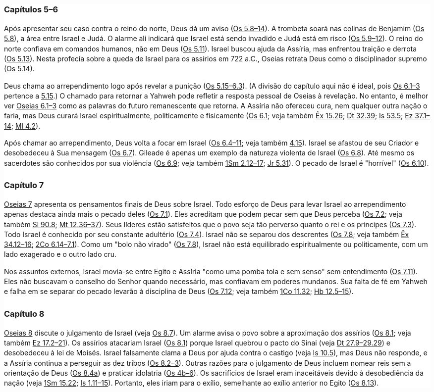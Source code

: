 ### Capítulos 5–6

Após apresentar seu caso contra o reino do norte, Deus dá um aviso ([Os 5\.8–14](https://ref.ly/Hos5:8-Hos5:14)). A trombeta soará nas colinas de Benjamim ([Os 5\.8](https://ref.ly/Hos5:8)), a área entre Israel e Judá. O alarme ali indicará que Israel está sendo invadido e Judá está em risco ([Os 5\.9–12](https://ref.ly/Hos5:9-Hos5:12)). O reino do norte confiava em comandos humanos, não em Deus ([Os 5\.11](https://ref.ly/Hos5:11)). Israel buscou ajuda da Assíria, mas enfrentou traição e derrota ([Os 5\.13](https://ref.ly/Hos5:13)). Nesta profecia sobre a queda de Israel para os assírios em 722 a.C., Oseias retrata Deus como o disciplinador supremo ([Os 5\.14](https://ref.ly/Hos5:14)).

Deus chama ao arrependimento logo após revelar a punição ([Os 5\.15–6\.3](https://ref.ly/Hos5:15-Hos6:3)). (A divisão do capítulo aqui não é ideal, pois [Os 6\.1–3](https://ref.ly/Hos6:1-Hos6:3) pertence a [5\.15](https://ref.ly/Hos5:15).) O chamado para retornar a Yahweh pode refletir a resposta pessoal de Oseias à revelação. No entanto, é melhor ver [Oseias 6\.1–3](https://ref.ly/Hos6:1-Hos6:3) como as palavras do futuro remanescente que retorna. A Assíria não ofereceu cura, nem qualquer outra nação o faria, mas Deus curará Israel espiritualmente, politicamente e fisicamente ([Os 6\.1](https://ref.ly/Hos6:1); veja também [Êx 15\.26](https://ref.ly/Exod15:26); [Dt 32\.39](https://ref.ly/Deut32:39); [Is 53\.5](https://ref.ly/Isa53:5); [Ez 37\.1–14](https://ref.ly/Ezek37:1-Ezek37:14); [Ml 4\.2](https://ref.ly/Mal4:2)).

Após chamar ao arrependimento, Deus volta a focar em Israel ([Os 6\.4–11](https://ref.ly/Hos6:4-Hos6:11); veja também [4\.15](https://ref.ly/Hos4:15)). Israel se afastou de seu Criador e desobedeceu à Sua mensagem ([Os 6\.7](https://ref.ly/Hos6:7)). Gileade é apenas um exemplo da natureza violenta de Israel ([Os 6\.8](https://ref.ly/Hos6:8)). Até mesmo os sacerdotes são conhecidos por sua violência ([Os 6\.9](https://ref.ly/Hos6:9); veja também [1Sm 2\.12–17](https://ref.ly/1Sam2:12-1Sam2:17); [Jr 5\.31](https://ref.ly/Jer5:31)). O pecado de Israel é "horrível" ([Os 6\.10](https://ref.ly/Hos6:10)).

### Capítulo 7

[Oseias 7](https://ref.ly/Hos7:1-Hos7:16) apresenta os pensamentos finais de Deus sobre Israel. Todo esforço de Deus para levar Israel ao arrependimento apenas destaca ainda mais o pecado deles ([Os 7\.1](https://ref.ly/Hos7:1)). Eles acreditam que podem pecar sem que Deus perceba ([Os 7\.2](https://ref.ly/Hos7:2); veja também [Sl 90\.8](https://ref.ly/Ps90:8); [Mt 12\.36–37](https://ref.ly/Matt12:36-Matt12:37)). Seus líderes estão satisfeitos que o povo seja tão perverso quanto o rei e os príncipes ([Os 7\.3](https://ref.ly/Hos7:3)). Todo Israel é conhecido por seu constante adultério ([Os 7\.4](https://ref.ly/Hos7:4)). Israel não se separou dos descrentes ([Os 7\.8](https://ref.ly/Hos7:8); veja também [Êx 34\.12–16](https://ref.ly/Exod34:12-Exod34:16); [2Co 6\.14–7\.1](https://ref.ly/2Cor6:14-2Cor7:1)). Como um "bolo não virado" ([Os 7\.8](https://ref.ly/Hos7:8)), Israel não está equilibrado espiritualmente ou politicamente, com um lado exagerado e o outro lado cru.

Nos assuntos externos, Israel movia\-se entre Egito e Assíria "como uma pomba tola e sem senso" sem entendimento ([Os 7\.11](https://ref.ly/Hos7:11)). Eles não buscavam o conselho do Senhor quando necessário, mas confiavam em poderes mundanos. Sua falta de fé em Yahweh e falha em se separar do pecado levarão à disciplina de Deus ([Os 7\.12](https://ref.ly/Hos7:12); veja também [1Co 11\.32](https://ref.ly/1Cor11:32); [Hb 12\.5–15](https://ref.ly/Heb12:5-Heb12:15)).

### Capítulo 8

[Oseias 8](https://ref.ly/Hos8:1-Hos8:14) discute o julgamento de Israel (veja [Os 8\.7](https://ref.ly/Hos8:7)). Um alarme avisa o povo sobre a aproximação dos assírios ([Os 8\.1](https://ref.ly/Hos8:1); veja também [Ez 17\.2–21](https://ref.ly/Ezek17:2-Ezek17:21)). Os assírios atacariam Israel ([Os 8\.1](https://ref.ly/Hos8:1)) porque Israel quebrou o pacto do Sinai (veja [Dt 27\.9–29\.29](https://ref.ly/Deut27:9-Deut29:29)) e desobedeceu à lei de Moisés. Israel falsamente clama a Deus por ajuda contra o castigo (veja [Is 10\.5](https://ref.ly/Isa10:5)), mas Deus não responde, e a Assíria continua a perseguir as dez tribos ([Os 8\.2–3](https://ref.ly/Hos8:2-Hos8:3)). Outras razões para o julgamento de Deus incluem nomear reis sem a orientação de Deus ([Os 8\.4a](https://ref.ly/Hos8:4)) e praticar idolatria ([Os 4b–6](https://ref.ly/Hos4:1-Hos6:11)). Os sacrifícios de Israel eram inaceitáveis devido à desobediência da nação (veja [1Sm 15\.22](https://ref.ly/1Sam15:22); [Is 1\.11–15](https://ref.ly/Isa1:11-Isa1:15)). Portanto, eles iriam para o exílio, semelhante ao exílio anterior no Egito ([Os 8\.13](https://ref.ly/Hos8:13)).
